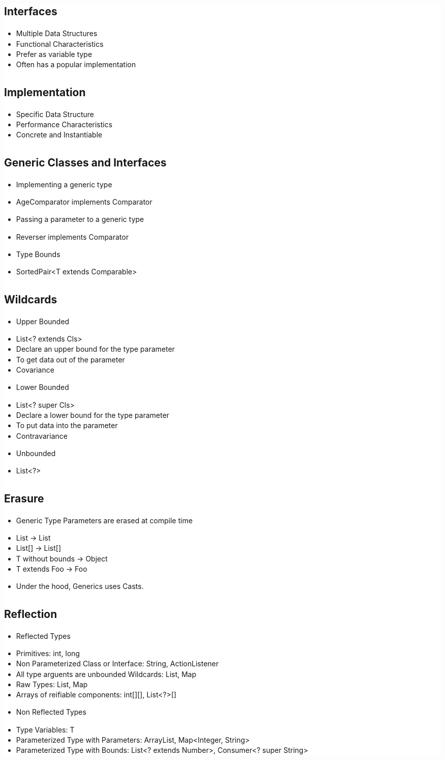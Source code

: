 Interfaces
----------
 * Multiple Data Structures
 * Functional Characteristics
 * Prefer as variable type
 * Often has a popular implementation

Implementation
--------------
* Specific Data Structure
* Performance Characteristics
* Concrete and Instantiable

Generic Classes and Interfaces
------------------------------
 * Implementing a generic type
  - AgeComparator implements Comparator<Person>
 * Passing a parameter to a generic type
  - Reverser<T> implements Comparator<T>
 * Type Bounds
  - SortedPair<T extends Comparable<T>>

Wildcards
---------
 * Upper Bounded
  - List<? extends Cls>
  - Declare an upper bound for the type parameter
  - To get data out of the parameter
  - Covariance
 * Lower Bounded
  - List<? super Cls>
  - Declare a lower bound for the type parameter
  - To put data into the parameter
  - Contravariance
 * Unbounded
  - List<?>

Erasure
-------
 * Generic Type Parameters are erased at compile time
  - List<String> -> List
  - List<String>[] -> List[]
  - T without bounds -> Object
  - T extends Foo -> Foo
 * Under the hood, Generics uses Casts.

Reflection
----------
 * Reflected Types
  - Primitives: int, long
  - Non Parameterized Class or Interface: String, ActionListener
  - All type arguents are unbounded Wildcards: List<?>, Map<?, ?>
  - Raw Types: List, Map
  - Arrays of reifiable components: int[][], List<?>[]
 * Non Reflected Types
  - Type Variables: T
  - Parameterized Type with Parameters: ArrayList<String>, Map<Integer, String>
  - Parameterized Type with Bounds: List<? extends Number>, Consumer<? super String>
